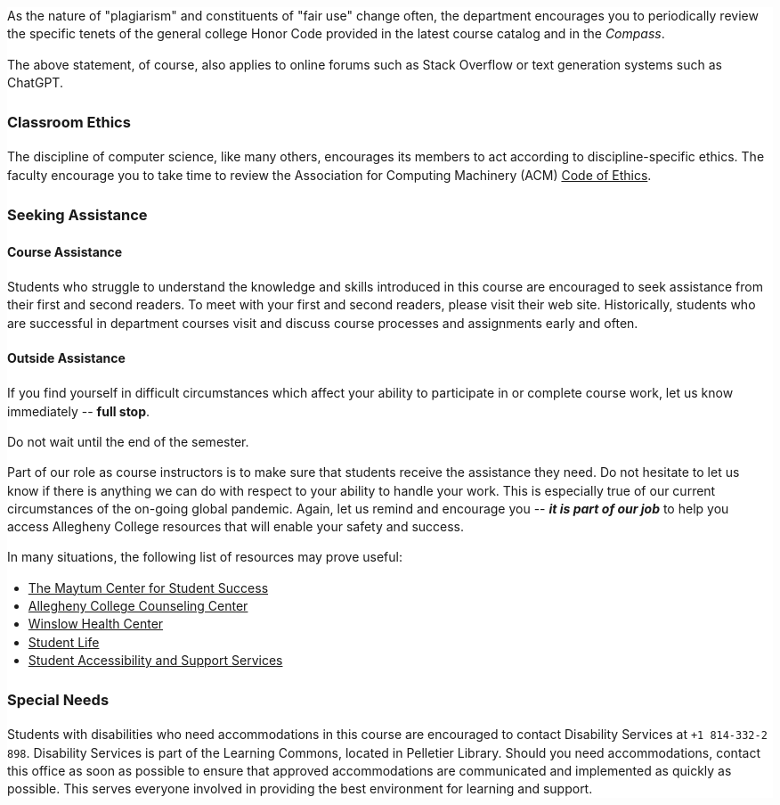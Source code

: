 As the nature of "plagiarism" and constituents of "fair use" change often, the
department encourages you to periodically review the specific tenets of the
general college Honor Code provided in the latest course catalog and in the
_Compass_.

The above statement, of course, also applies to online forums such as Stack
Overflow or text generation systems such as ChatGPT.

### Classroom Ethics

The discipline of computer science, like many others, encourages its members to
act according to discipline-specific ethics.
The faculty encourage you to take time to review the Association for Computing
Machinery (ACM) [Code of
Ethics](https://www.acm.org/binaries/content/assets/about/acm-code-of-ethics-booklet.pdf).

### Seeking Assistance

#### Course Assistance

Students who struggle to understand the knowledge and skills introduced in this course
are encouraged to seek assistance from their first and second readers.
To meet with your first and second readers, please visit their web site.
Historically, students who are successful in department courses visit and
discuss course processes and assignments early and often.

#### Outside Assistance

If you find yourself in difficult circumstances which affect your ability to
participate in or complete course work, let us know immediately -- **full
stop**.

Do not wait until the end of the semester.

Part of our role as course instructors is to make sure that students receive the
assistance they need.
Do not hesitate to let us know if there is anything we can do with respect to
your ability to handle your work.
This is especially true of our current circumstances of the on-going global
pandemic.
Again, let us remind and encourage you -- _**it is part of our job**_ to help
you access Allegheny College resources that will enable your safety and success.

In many situations, the following list of resources may prove useful:

* [The Maytum Center for Student Success](https://sites.allegheny.edu/studentsuccess/)
* [Allegheny College Counseling Center](https://sites.allegheny.edu/counseling/)
* [Winslow Health Center](https://sites.allegheny.edu/healthcenter/)
* [Student Life](https://sites.allegheny.edu/studentlife/)
* [Student Accessibility and Support Services](https://sites.allegheny.edu/studentaccessibility/)

### Special Needs

Students with disabilities who need accommodations in this course are encouraged
to contact Disability Services at `+1 814-332-2898`.
Disability Services is part of the Learning Commons, located in Pelletier
Library.
Should you need accommodations, contact this office as soon as possible to
ensure that approved accommodations are communicated and implemented as quickly
as possible.
This serves everyone involved in providing the best environment for learning and
support.
